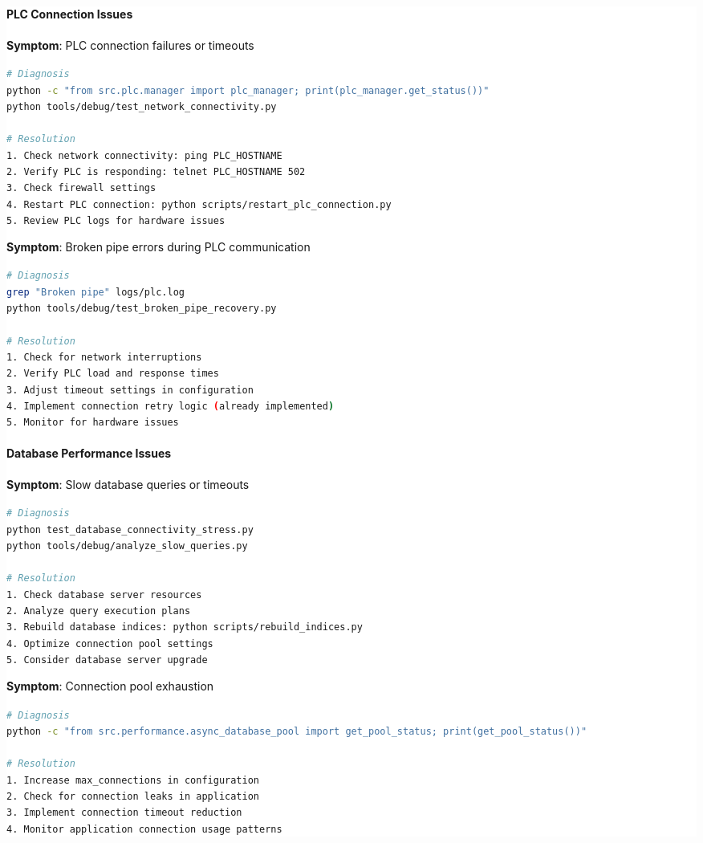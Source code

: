 #### PLC Connection Issues

**Symptom**: PLC connection failures or timeouts
```bash
# Diagnosis
python -c "from src.plc.manager import plc_manager; print(plc_manager.get_status())"
python tools/debug/test_network_connectivity.py

# Resolution
1. Check network connectivity: ping PLC_HOSTNAME
2. Verify PLC is responding: telnet PLC_HOSTNAME 502
3. Check firewall settings
4. Restart PLC connection: python scripts/restart_plc_connection.py
5. Review PLC logs for hardware issues
```

**Symptom**: Broken pipe errors during PLC communication
```bash
# Diagnosis
grep "Broken pipe" logs/plc.log
python tools/debug/test_broken_pipe_recovery.py

# Resolution
1. Check for network interruptions
2. Verify PLC load and response times
3. Adjust timeout settings in configuration
4. Implement connection retry logic (already implemented)
5. Monitor for hardware issues
```

#### Database Performance Issues

**Symptom**: Slow database queries or timeouts
```bash
# Diagnosis
python test_database_connectivity_stress.py
python tools/debug/analyze_slow_queries.py

# Resolution
1. Check database server resources
2. Analyze query execution plans
3. Rebuild database indices: python scripts/rebuild_indices.py
4. Optimize connection pool settings
5. Consider database server upgrade
```

**Symptom**: Connection pool exhaustion
```bash
# Diagnosis
python -c "from src.performance.async_database_pool import get_pool_status; print(get_pool_status())"

# Resolution
1. Increase max_connections in configuration
2. Check for connection leaks in application
3. Implement connection timeout reduction
4. Monitor application connection usage patterns
```
